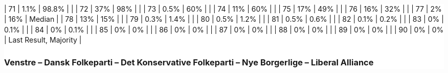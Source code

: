 | 71 | 1.1% | 98.8% |  |
| 72 | 37% | 98% |  |
| 73 | 0.5% | 60% |  |
| 74 | 11% | 60% |  |
| 75 | 17% | 49% |  |
| 76 | 16% | 32% |  |
| 77 | 2% | 16% | Median |
| 78 | 13% | 15% |  |
| 79 | 0.3% | 1.4% |  |
| 80 | 0.5% | 1.2% |  |
| 81 | 0.5% | 0.6% |  |
| 82 | 0.1% | 0.2% |  |
| 83 | 0% | 0.1% |  |
| 84 | 0% | 0.1% |  |
| 85 | 0% | 0% |  |
| 86 | 0% | 0% |  |
| 87 | 0% | 0% |  |
| 88 | 0% | 0% |  |
| 89 | 0% | 0% |  |
| 90 | 0% | 0% | Last Result, Majority |

### Venstre – Dansk Folkeparti – Det Konservative Folkeparti – Nye Borgerlige – Liberal Alliance
